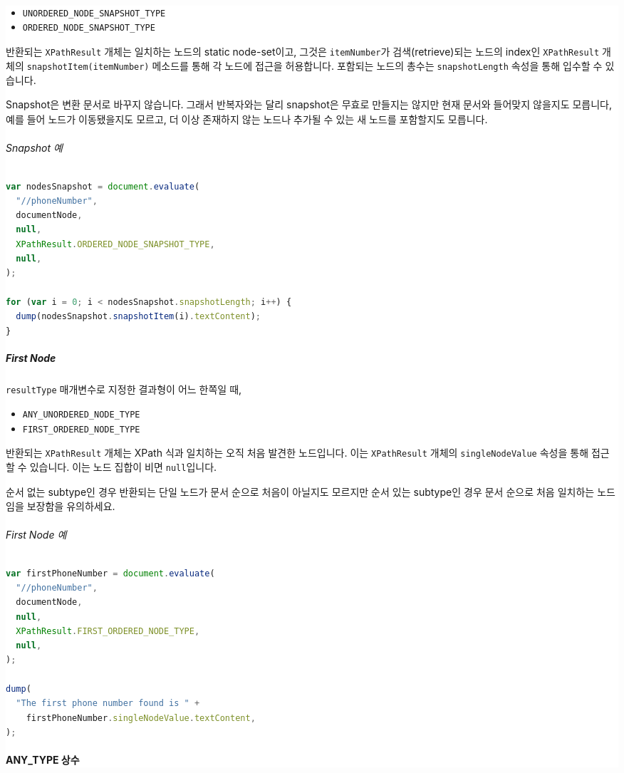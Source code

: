 - `UNORDERED_NODE_SNAPSHOT_TYPE`
- `ORDERED_NODE_SNAPSHOT_TYPE`

반환되는 `XPathResult` 개체는 일치하는 노드의 static node-set이고, 그것은 `itemNumber`가 검색(retrieve)되는 노드의 index인 `XPathResult` 개체의 `snapshotItem(itemNumber)` 메소드를 통해 각 노드에 접근을 허용합니다. 포함되는 노드의 총수는 `snapshotLength` 속성을 통해 입수할 수 있습니다.

Snapshot은 변환 문서로 바꾸지 않습니다. 그래서 반복자와는 달리 snapshot은 무효로 만들지는 않지만 현재 문서와 들어맞지 않을지도 모릅니다, 예를 들어 노드가 이동됐을지도 모르고, 더 이상 존재하지 않는 노드나 추가될 수 있는 새 노드를 포함할지도 모릅니다.

###### Snapshot 예

```js
var nodesSnapshot = document.evaluate(
  "//phoneNumber",
  documentNode,
  null,
  XPathResult.ORDERED_NODE_SNAPSHOT_TYPE,
  null,
);

for (var i = 0; i < nodesSnapshot.snapshotLength; i++) {
  dump(nodesSnapshot.snapshotItem(i).textContent);
}
```

##### First Node

`resultType` 매개변수로 지정한 결과형이 어느 한쪽일 때,

- `ANY_UNORDERED_NODE_TYPE`
- `FIRST_ORDERED_NODE_TYPE`

반환되는 `XPathResult` 개체는 XPath 식과 일치하는 오직 처음 발견한 노드입니다. 이는 `XPathResult` 개체의 `singleNodeValue` 속성을 통해 접근할 수 있습니다. 이는 노드 집합이 비면 `null`입니다.

순서 없는 subtype인 경우 반환되는 단일 노드가 문서 순으로 처음이 아닐지도 모르지만 순서 있는 subtype인 경우 문서 순으로 처음 일치하는 노드임을 보장함을 유의하세요.

###### First Node 예

```js
var firstPhoneNumber = document.evaluate(
  "//phoneNumber",
  documentNode,
  null,
  XPathResult.FIRST_ORDERED_NODE_TYPE,
  null,
);

dump(
  "The first phone number found is " +
    firstPhoneNumber.singleNodeValue.textContent,
);
```

#### ANY_TYPE 상수
